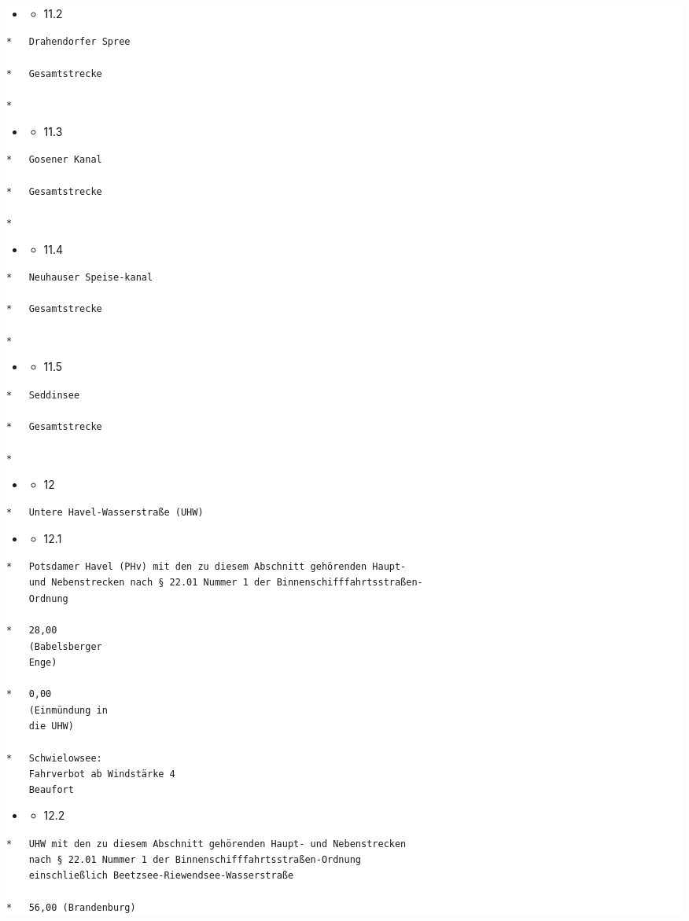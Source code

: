 *    *   11.2

    *   Drahendorfer Spree

    *   Gesamtstrecke

    *

*    *   11.3

    *   Gosener Kanal

    *   Gesamtstrecke

    *

*    *   11.4

    *   Neuhauser Speise-kanal

    *   Gesamtstrecke

    *

*    *   11.5

    *   Seddinsee

    *   Gesamtstrecke

    *

*    *   12

    *   Untere Havel-Wasserstraße (UHW)


*    *   12.1

    *   Potsdamer Havel (PHv) mit den zu diesem Abschnitt gehörenden Haupt-
        und Nebenstrecken nach § 22.01 Nummer 1 der Binnenschifffahrtsstraßen-
        Ordnung

    *   28,00
        (Babelsberger
        Enge)

    *   0,00
        (Einmündung in
        die UHW)

    *   Schwielowsee:
        Fahrverbot ab Windstärke 4
        Beaufort


*    *   12.2

    *   UHW mit den zu diesem Abschnitt gehörenden Haupt- und Nebenstrecken
        nach § 22.01 Nummer 1 der Binnenschifffahrtsstraßen-Ordnung
        einschließlich Beetzsee-Riewendsee-Wasserstraße

    *   56,00 (Brandenburg)

